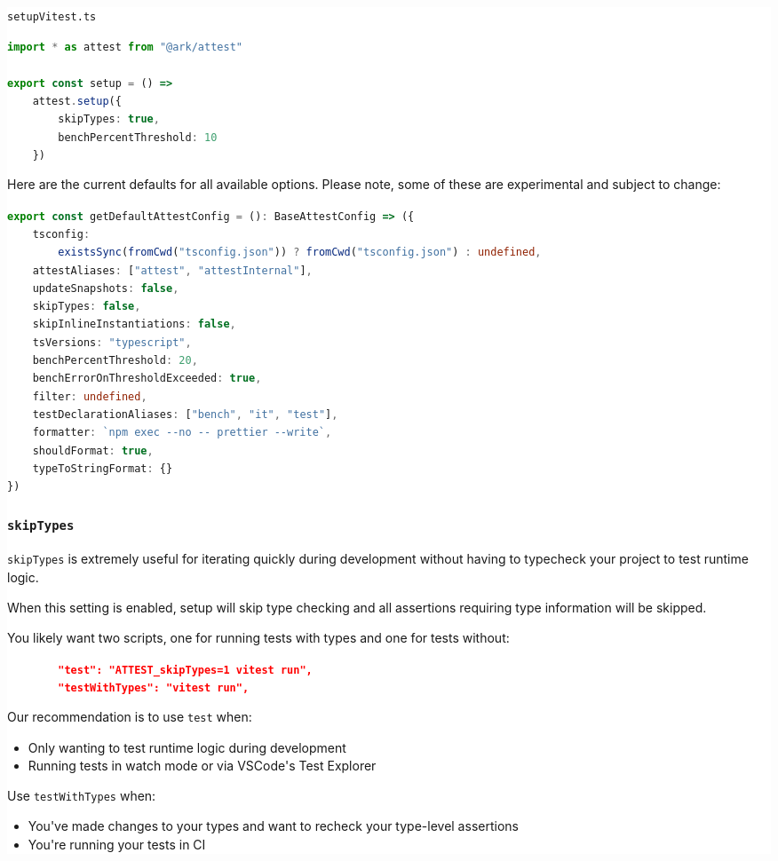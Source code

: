 `setupVitest.ts`

```ts
import * as attest from "@ark/attest"

export const setup = () =>
	attest.setup({
		skipTypes: true,
		benchPercentThreshold: 10
	})
```

Here are the current defaults for all available options. Please note, some of these are experimental and subject to change:

```ts
export const getDefaultAttestConfig = (): BaseAttestConfig => ({
	tsconfig:
		existsSync(fromCwd("tsconfig.json")) ? fromCwd("tsconfig.json") : undefined,
	attestAliases: ["attest", "attestInternal"],
	updateSnapshots: false,
	skipTypes: false,
	skipInlineInstantiations: false,
	tsVersions: "typescript",
	benchPercentThreshold: 20,
	benchErrorOnThresholdExceeded: true,
	filter: undefined,
	testDeclarationAliases: ["bench", "it", "test"],
	formatter: `npm exec --no -- prettier --write`,
	shouldFormat: true,
	typeToStringFormat: {}
})
```

### `skipTypes`

`skipTypes` is extremely useful for iterating quickly during development without having to typecheck your project to test runtime logic.

When this setting is enabled, setup will skip type checking and all assertions requiring type information will be skipped.

You likely want two scripts, one for running tests with types and one for tests without:

```json
		"test": "ATTEST_skipTypes=1 vitest run",
		"testWithTypes": "vitest run",
```

Our recommendation is to use `test` when:

- Only wanting to test runtime logic during development
- Running tests in watch mode or via VSCode's Test Explorer

Use `testWithTypes` when:

- You've made changes to your types and want to recheck your type-level assertions
- You're running your tests in CI
